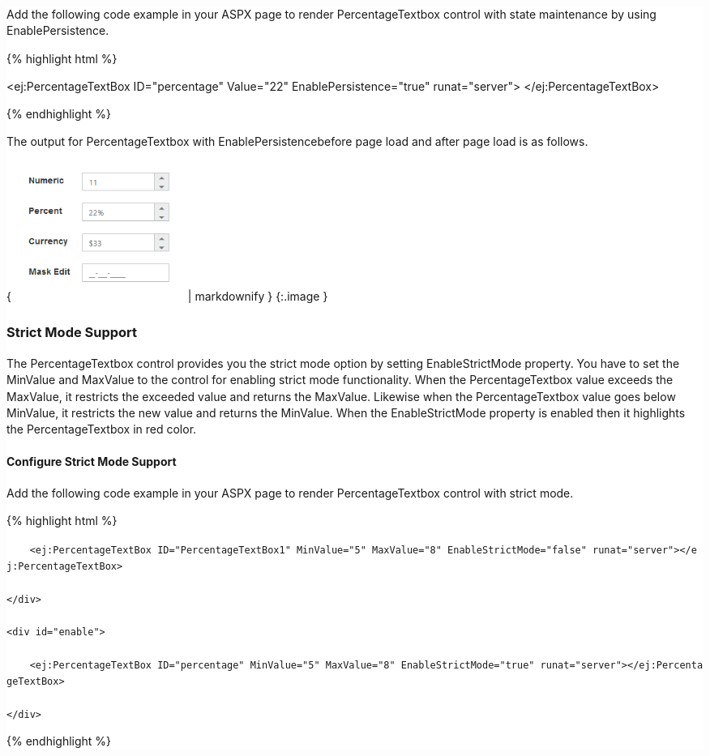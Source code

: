 Add the following code example in your ASPX page to render PercentageTextbox control with state maintenance by using EnablePersistence.

{% highlight html %}

<ej:PercentageTextBox ID="percentage"  Value="22" EnablePersistence="true" runat="server"> </ej:PercentageTextBox>



{% endhighlight %}



The output for PercentageTextbox with EnablePersistencebefore page load and after page load is as follows.

{ ![C:/Users/apoorvah.ramanathan/Desktop/1.png](Behavior-Settings_images/Behavior-Settings_img2.png) | markdownify }
{:.image }


### Strict Mode Support

The PercentageTextbox control provides you the strict mode option by setting EnableStrictMode property. You have to set the MinValue and MaxValue to the control for enabling strict mode functionality. When the PercentageTextbox value exceeds the MaxValue, it restricts the exceeded value and returns the MaxValue. Likewise when the PercentageTextbox value goes below MinValue, it restricts the new value and returns the MinValue. When the EnableStrictMode property is enabled then it highlights the PercentageTextbox in red color.

#### Configure Strict Mode Support 

Add the following code example in your ASPX page to render PercentageTextbox control with strict mode.

{% highlight html %}

<div id="disable">

        <ej:PercentageTextBox ID="PercentageTextBox1" MinValue="5" MaxValue="8" EnableStrictMode="false" runat="server"></ej:PercentageTextBox>

    </div>

    <div id="enable">

        <ej:PercentageTextBox ID="percentage" MinValue="5" MaxValue="8" EnableStrictMode="true" runat="server"></ej:PercentageTextBox>

    </div>



{% endhighlight %}
